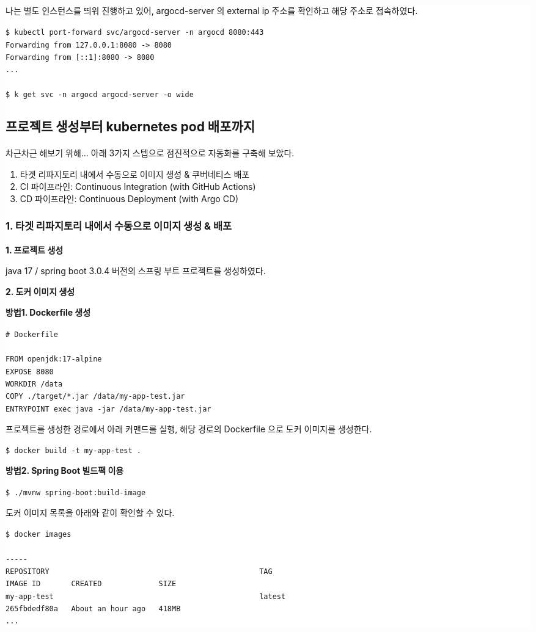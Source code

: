 나는 별도 인스턴스를 띄워 진행하고 있어, argocd-server 의 external ip 주소를 확인하고 해당 주소로 접속하였다.

```shell
$ kubectl port-forward svc/argocd-server -n argocd 8080:443
Forwarding from 127.0.0.1:8080 -> 8080
Forwarding from [::1]:8080 -> 8080
...

$ k get svc -n argocd argocd-server -o wide
```

## 프로젝트 생성부터 kubernetes pod 배포까지

차근차근 해보기 위해... 아래 3가지 스텝으로 점진적으로 자동화를 구축해 보았다.

1. 타겟 리파지토리 내에서 수동으로 이미지 생성 & 쿠버네티스 배포
2. CI 파이프라인: Continuous Integration (with GitHub Actions)
3. CD 파이프라인: Continuous Deployment (with Argo CD)

### 1. 타겟 리파지토리 내에서 수동으로 이미지 생성 & 배포

**1. 프로젝트 생성**

java 17 / spring boot 3.0.4 버전의 스프링 부트 프로젝트를 생성하였다.

**2. 도커 이미지 생성**

**방법1. Dockerfile 생성**

```shell
# Dockerfile

FROM openjdk:17-alpine
EXPOSE 8080
WORKDIR /data
COPY ./target/*.jar /data/my-app-test.jar
ENTRYPOINT exec java -jar /data/my-app-test.jar
```

프로젝트를 생성한 경로에서 아래 커맨드를 실행, 해당 경로의 Dockerfile 으로 도커 이미지를 생성한다.

```shell
$ docker build -t my-app-test .
```

**방법2. Spring Boot 빌드팩 이용**

```shell
$ ./mvnw spring-boot:build-image
```

도커 이미지 목록을 아래와 같이 확인할 수 있다.

```shell
$ docker images

-----
REPOSITORY                                                TAG                                                                          IMAGE ID       CREATED             SIZE
my-app-test                                               latest                                                                       265fbdedf80a   About an hour ago   418MB
...
```
